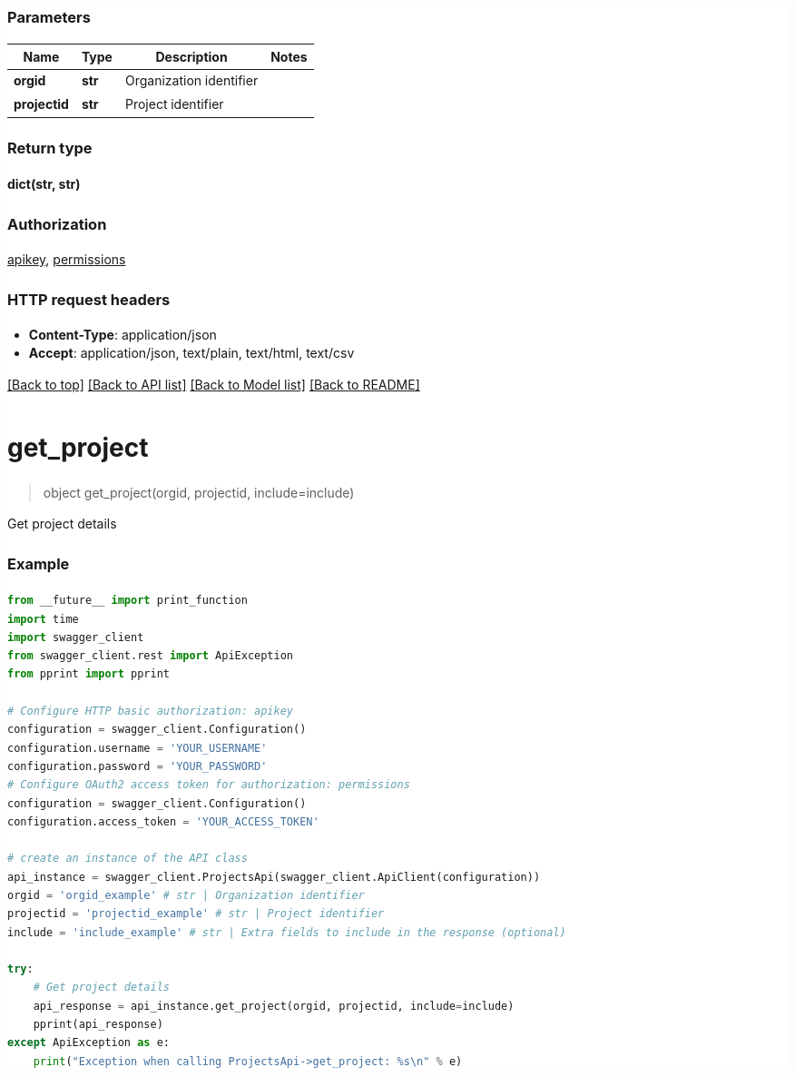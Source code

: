 ### Parameters

Name | Type | Description  | Notes
------------- | ------------- | ------------- | -------------
 **orgid** | **str**| Organization identifier | 
 **projectid** | **str**| Project identifier | 

### Return type

**dict(str, str)**

### Authorization

[apikey](../README.md#apikey), [permissions](../README.md#permissions)

### HTTP request headers

 - **Content-Type**: application/json
 - **Accept**: application/json, text/plain, text/html, text/csv

[[Back to top]](#) [[Back to API list]](../README.md#documentation-for-api-endpoints) [[Back to Model list]](../README.md#documentation-for-models) [[Back to README]](../README.md)

# **get_project**
> object get_project(orgid, projectid, include=include)

Get project details

### Example
```python
from __future__ import print_function
import time
import swagger_client
from swagger_client.rest import ApiException
from pprint import pprint

# Configure HTTP basic authorization: apikey
configuration = swagger_client.Configuration()
configuration.username = 'YOUR_USERNAME'
configuration.password = 'YOUR_PASSWORD'
# Configure OAuth2 access token for authorization: permissions
configuration = swagger_client.Configuration()
configuration.access_token = 'YOUR_ACCESS_TOKEN'

# create an instance of the API class
api_instance = swagger_client.ProjectsApi(swagger_client.ApiClient(configuration))
orgid = 'orgid_example' # str | Organization identifier
projectid = 'projectid_example' # str | Project identifier
include = 'include_example' # str | Extra fields to include in the response (optional)

try:
    # Get project details
    api_response = api_instance.get_project(orgid, projectid, include=include)
    pprint(api_response)
except ApiException as e:
    print("Exception when calling ProjectsApi->get_project: %s\n" % e)
```
